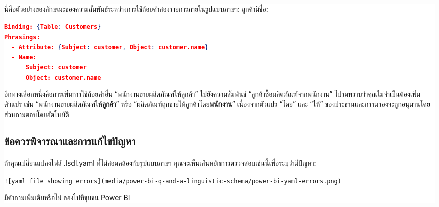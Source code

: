 นี่คือตัวอย่างของลักษณะของความสัมพันธ์ระหว่างการใช้ถ้อยคำสองรายการภายในรูปแบบภาษา: ลูกค้ามีชื่อ:

  ```json
Binding: {Table: Customers}
  Phrasings:
    - Attribute: {Subject: customer, Object: customer.name}
    - Name:
        Subject: customer
        Object: customer.name
```

อีกทางเลือกหนึ่งคือการเพิ่มการใช้ถ้อยคำอื่น “พนักงานขายผลิตภัณฑ์ให้ลูกค้า” ไปยังความสัมพันธ์ “ลูกค้าซื้อผลิตภัณฑ์จากพนักงาน” โปรดทราบว่าคุณไม่จำเป็นต้องเพิ่มตัวแปร เช่น “พนักงานขายผลิตภัณฑ์ให้**ลูกค้า**” หรือ “ผลิตภัณฑ์ถูกขายให้ลูกค้าโดย**พนักงาน**” เนื่องจากตัวแปร “โดย” และ “ให้” ของประธานและกรรมรองจะถูกอนุมานโดยส่วนถามตอบโดยอัตโนมัติ

## <a name="considerations-and-troubleshooting"></a>ข้อควรพิจารณาและการแก้ไขปัญหา
ถ้าคุณเปลี่ยนแปลงไฟล์ .lsdl.yaml ที่ไม่สอดคล้องกับรูปแบบภาษา คุณจะเห็นเส้นหยักการตรวจสอบเช่นนี้เพื่อระบุว่ามีปัญหา: 

    ![yaml file showing errors](media/power-bi-q-and-a-linguistic-schema/power-bi-yaml-errors.png)


มีคำถามเพิ่มเติมหรือไม่ [ลองไปที่ชุมชน Power BI](http://community.powerbi.com/)
